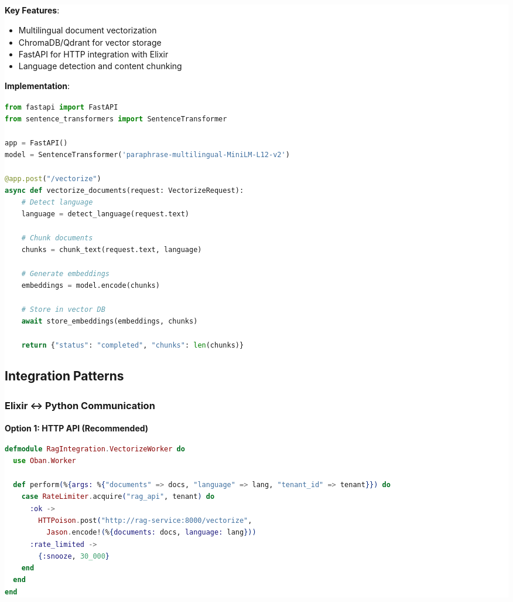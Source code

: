 **Key Features**:
- Multilingual document vectorization
- ChromaDB/Qdrant for vector storage
- FastAPI for HTTP integration with Elixir
- Language detection and content chunking

**Implementation**:
```python
from fastapi import FastAPI
from sentence_transformers import SentenceTransformer

app = FastAPI()
model = SentenceTransformer('paraphrase-multilingual-MiniLM-L12-v2')

@app.post("/vectorize")
async def vectorize_documents(request: VectorizeRequest):
    # Detect language
    language = detect_language(request.text)

    # Chunk documents
    chunks = chunk_text(request.text, language)

    # Generate embeddings
    embeddings = model.encode(chunks)

    # Store in vector DB
    await store_embeddings(embeddings, chunks)

    return {"status": "completed", "chunks": len(chunks)}
```

## Integration Patterns

### Elixir ↔ Python Communication

**Option 1: HTTP API (Recommended)**
```elixir
defmodule RagIntegration.VectorizeWorker do
  use Oban.Worker

  def perform(%{args: %{"documents" => docs, "language" => lang, "tenant_id" => tenant}}) do
    case RateLimiter.acquire("rag_api", tenant) do
      :ok ->
        HTTPoison.post("http://rag-service:8000/vectorize",
          Jason.encode!(%{documents: docs, language: lang}))
      :rate_limited ->
        {:snooze, 30_000}
    end
  end
end
```
